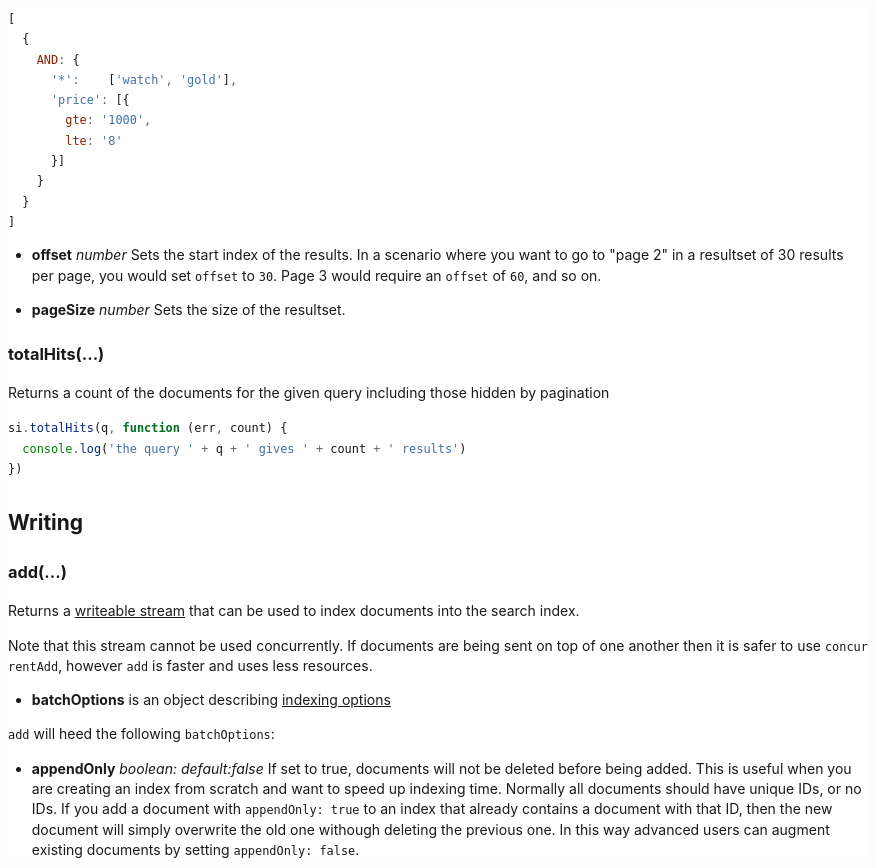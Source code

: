    ```javascript
   [
     {
       AND: {
         '*':    ['watch', 'gold'],
         'price': [{
           gte: '1000',
           lte: '8'
         }]
       }
     }
   ]
   ```

 * **offset** _number_ Sets the start index of the results. In a
   scenario where you want to go to "page 2" in a resultset of 30
   results per page, you would set `offset` to `30`. Page 3 would
   require an `offset` of `60`, and so on.

 * **pageSize** _number_ Sets the size of the resultset.


### totalHits(...)

Returns a count of the documents for the given query including
those hidden by pagination

```javascript
si.totalHits(q, function (err, count) {
  console.log('the query ' + q + ' gives ' + count + ' results')
})
```

## Writing

### add(...)

Returns a [writeable
stream](https://nodejs.org/api/stream.html#stream_class_stream_writable)
that can be used to index documents into the search index.

Note that this stream cannot be used concurrently. If documents are
being sent on top of one another then it is safer to use
`concurrentAdd`, however `add` is faster and uses less resources.

 * **batchOptions** is an object describing [indexing options](#defaultpipeline)

`add` will heed the following `batchOptions`:

 * **appendOnly** _boolean: default:false_ If set to true, documents
     will not be deleted before being added. This is useful when you
     are creating an index from scratch and want to speed up indexing
     time. Normally all documents should have unique IDs, or no
     IDs. If you add a document with `appendOnly: true` to an index
     that already contains a document with that ID, then the new
     document will simply overwrite the old one withough deleting the
     previous one. In this way advanced users can augment existing
     documents by setting `appendOnly: false`.
